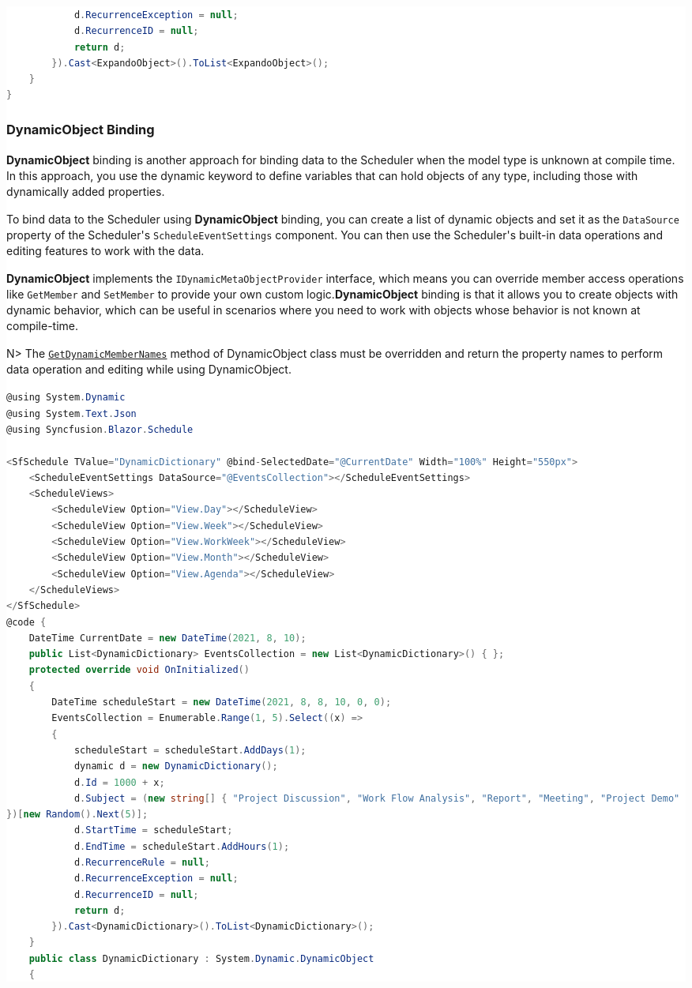 ```csharp
            d.RecurrenceException = null;
            d.RecurrenceID = null;
            return d;
        }).Cast<ExpandoObject>().ToList<ExpandoObject>();
    }
}
```
### DynamicObject Binding 

**DynamicObject** binding is another approach for binding data to the Scheduler when the model type is unknown at compile time. In this approach, you use the dynamic keyword to define variables that can hold objects of any type, including those with dynamically added properties.

To bind data to the Scheduler using **DynamicObject** binding, you can create a list of dynamic objects and set it as the `DataSource` property of the Scheduler's `ScheduleEventSettings` component. You can then use the Scheduler's built-in data operations and editing features to work with the data.   

**DynamicObject** implements the `IDynamicMetaObjectProvider` interface, which means you can override member access operations like `GetMember` and `SetMember` to provide your own custom logic.**DynamicObject** binding is that it allows you to create objects with dynamic behavior, which can be useful in scenarios where you need to work with objects whose behavior is not known at compile-time.

N> The [`GetDynamicMemberNames`](https://learn.microsoft.com/en-us/dotnet/api/system.dynamic.dynamicobject.getdynamicmembernames?view=netcore-3.1) method of DynamicObject class must be overridden and return the property names to perform data operation and editing while using DynamicObject.

```csharp
@using System.Dynamic
@using System.Text.Json
@using Syncfusion.Blazor.Schedule

<SfSchedule TValue="DynamicDictionary" @bind-SelectedDate="@CurrentDate" Width="100%" Height="550px">
    <ScheduleEventSettings DataSource="@EventsCollection"></ScheduleEventSettings>
    <ScheduleViews>
        <ScheduleView Option="View.Day"></ScheduleView>
        <ScheduleView Option="View.Week"></ScheduleView>
        <ScheduleView Option="View.WorkWeek"></ScheduleView>
        <ScheduleView Option="View.Month"></ScheduleView>
        <ScheduleView Option="View.Agenda"></ScheduleView>
    </ScheduleViews>
</SfSchedule>
@code {
    DateTime CurrentDate = new DateTime(2021, 8, 10);
    public List<DynamicDictionary> EventsCollection = new List<DynamicDictionary>() { };
    protected override void OnInitialized()
    {
        DateTime scheduleStart = new DateTime(2021, 8, 8, 10, 0, 0);
        EventsCollection = Enumerable.Range(1, 5).Select((x) =>
        {
            scheduleStart = scheduleStart.AddDays(1);
            dynamic d = new DynamicDictionary();
            d.Id = 1000 + x;
            d.Subject = (new string[] { "Project Discussion", "Work Flow Analysis", "Report", "Meeting", "Project Demo" })[new Random().Next(5)];
            d.StartTime = scheduleStart;
            d.EndTime = scheduleStart.AddHours(1);
            d.RecurrenceRule = null;
            d.RecurrenceException = null;
            d.RecurrenceID = null;
            return d;
        }).Cast<DynamicDictionary>().ToList<DynamicDictionary>();
    }
    public class DynamicDictionary : System.Dynamic.DynamicObject
    {
```